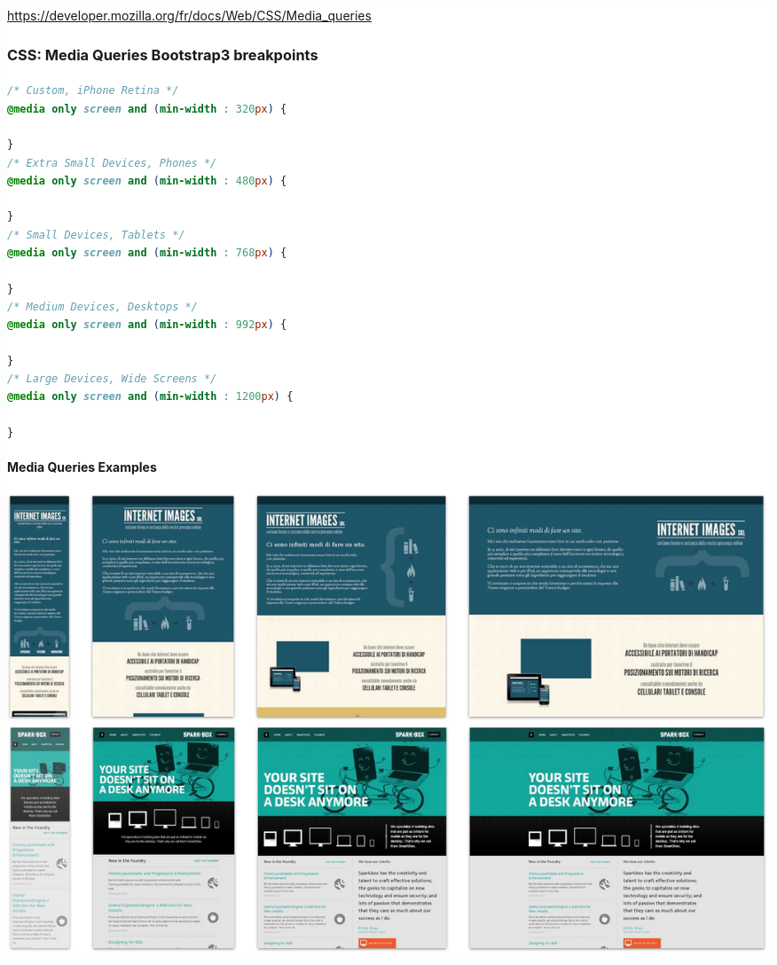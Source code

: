 https://developer.mozilla.org/fr/docs/Web/CSS/Media_queries



### CSS: Media Queries Bootstrap3 breakpoints
```css
/* Custom, iPhone Retina */ 
@media only screen and (min-width : 320px) {

}
/* Extra Small Devices, Phones */ 
@media only screen and (min-width : 480px) {

}
/* Small Devices, Tablets */
@media only screen and (min-width : 768px) {

}
/* Medium Devices, Desktops */
@media only screen and (min-width : 992px) {

}
/* Large Devices, Wide Screens */
@media only screen and (min-width : 1200px) {

}
```



#### Media Queries Examples

![](images/media-queries.png)
